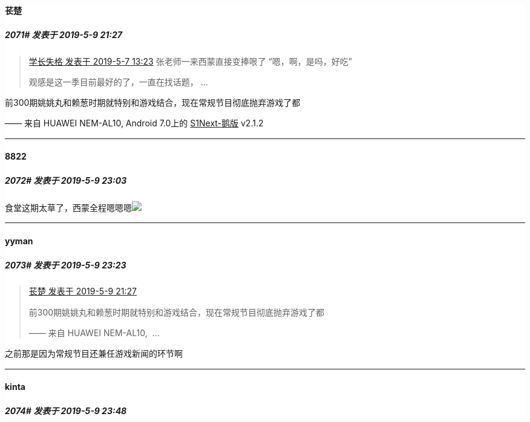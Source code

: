 ####  苌楚  
##### 2071#       发表于 2019-5-9 21:27



<blockquote><a href="httphttps://bbs.saraba1st.com/2b/forum.php?mod=redirect&amp;goto=findpost&amp;pid=43596641&amp;ptid=1556697" target="_blank">学长失格 发表于 2019-5-7 13:23</a>
张老师一来西蒙直接变捧哏了 “嗯，啊，是吗，好吃”  


观感是这一季目前最好的了，一直在找话题， ...</blockquote>
前300期姚姚丸和赖葱时期就特别和游戏结合，现在常规节目彻底抛弃游戏了都

—— 来自 HUAWEI NEM-AL10, Android 7.0上的 [S1Next-鹅版](https://github.com/ykrank/S1-Next/releases) v2.1.2







*****

####  8822  
##### 2072#       发表于 2019-5-9 23:03




食堂这期太草了，西蒙全程嗯嗯嗯<img src="https://static.saraba1st.com/image/smiley/face2017/067.png" referrerpolicy="no-referrer">







*****

####  yyman  
##### 2073#       发表于 2019-5-9 23:23



<blockquote><a href="httphttps://bbs.saraba1st.com/2b/forum.php?mod=redirect&amp;goto=findpost&amp;pid=43630336&amp;ptid=1556697" target="_blank">苌楚 发表于 2019-5-9 21:27</a>

前300期姚姚丸和赖葱时期就特别和游戏结合，现在常规节目彻底抛弃游戏了都


—— 来自 HUAWEI NEM-AL10,  ...</blockquote>
 之前那是因为常规节目还兼任游戏新闻的环节啊







*****

####  kinta  
##### 2074#       发表于 2019-5-9 23:48


